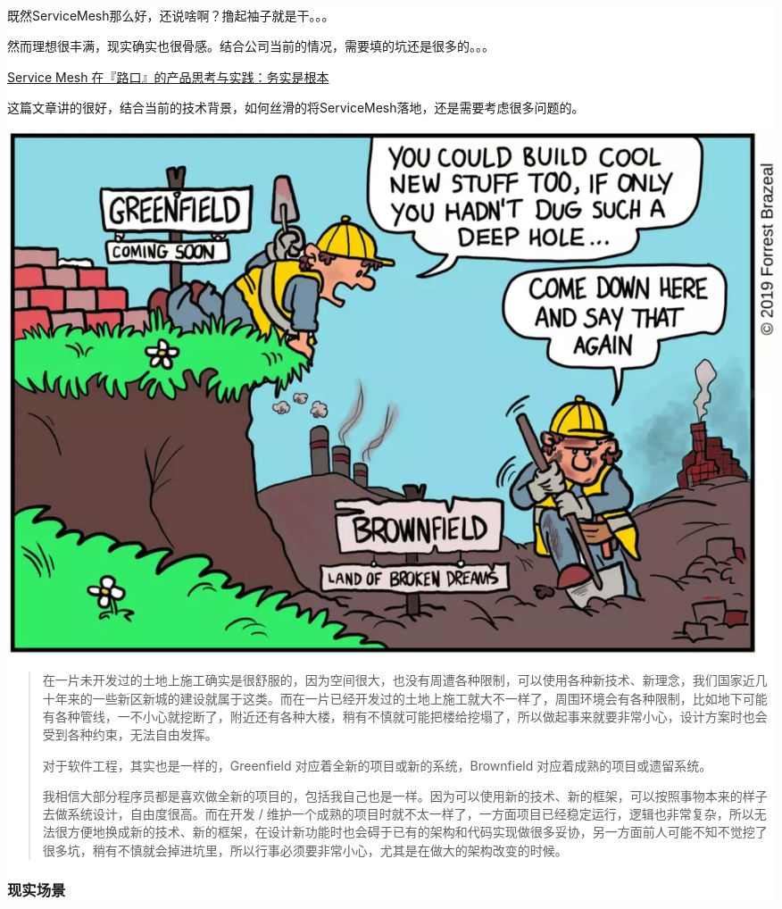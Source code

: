 既然ServiceMesh那么好，还说啥啊？撸起袖子就是干。。。

然而理想很丰满，现实确实也很骨感。结合公司当前的情况，需要填的坑还是很多的。。。

[Service Mesh 在『路口』的产品思考与实践：务实是根本](https://www.infoq.cn/article/WRqddodtDy9xYp48ijdg)

这篇文章讲的很好，结合当前的技术背景，如何丝滑的将ServiceMesh落地，还是需要考虑很多问题的。

![Service Mesh 在『路口』的产品思考与实践：务实是根本](../img/2d11455e71b2a724f8910e743f951850.png)



> 在一片未开发过的土地上施工确实是很舒服的，因为空间很大，也没有周遭各种限制，可以使用各种新技术、新理念，我们国家近几十年来的一些新区新城的建设就属于这类。而在一片已经开发过的土地上施工就大不一样了，周围环境会有各种限制，比如地下可能有各种管线，一不小心就挖断了，附近还有各种大楼，稍有不慎就可能把楼给挖塌了，所以做起事来就要非常小心，设计方案时也会受到各种约束，无法自由发挥。
>
> 对于软件工程，其实也是一样的，Greenfield 对应着全新的项目或新的系统，Brownfield 对应着成熟的项目或遗留系统。
>
> 我相信大部分程序员都是喜欢做全新的项目的，包括我自己也是一样。因为可以使用新的技术、新的框架，可以按照事物本来的样子去做系统设计，自由度很高。而在开发 / 维护一个成熟的项目时就不太一样了，一方面项目已经稳定运行，逻辑也非常复杂，所以无法很方便地换成新的技术、新的框架，在设计新功能时也会碍于已有的架构和代码实现做很多妥协，另一方面前人可能不知不觉挖了很多坑，稍有不慎就会掉进坑里，所以行事必须要非常小心，尤其是在做大的架构改变的时候。
>



### 现实场景
